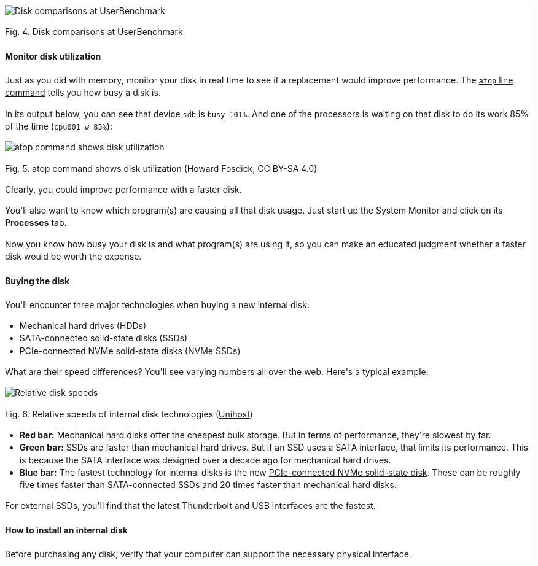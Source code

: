 ![Disk comparisons at UserBenchmark][13]

Fig. 4. Disk comparisons at [UserBenchmark][14]

#### Monitor disk utilization

Just as you did with memory, monitor your disk in real time to see if a replacement would improve performance. The [`atop` line command][15] tells you how busy a disk is.

In its output below, you can see that device `sdb` is `busy 101%`. And one of the processors is waiting on that disk to do its work 85% of the time (`cpu001 w 85%`):

![atop command shows disk utilization][16]

Fig. 5. atop command shows disk utilization (Howard Fosdick, [CC BY-SA 4.0][5])

Clearly, you could improve performance with a faster disk.

You'll also want to know which program(s) are causing all that disk usage. Just start up the System Monitor and click on its **Processes** tab.

Now you know how busy your disk is and what program(s) are using it, so you can make an educated judgment whether a faster disk would be worth the expense.

#### Buying the disk

You'll encounter three major technologies when buying a new internal disk:

  * Mechanical hard drives (HDDs)
  * SATA-connected solid-state disks (SSDs)
  * PCIe-connected NVMe solid-state disks (NVMe SSDs)



What are their speed differences? You'll see varying numbers all over the web. Here's a typical example:

![Relative disk speeds][17]

Fig. 6. Relative speeds of internal disk technologies ([Unihost][18])

  * **Red bar:** Mechanical hard disks offer the cheapest bulk storage. But in terms of performance, they're slowest by far.
  * **Green bar:** SSDs are faster than mechanical hard drives. But if an SSD uses a SATA interface, that limits its performance. This is because the SATA interface was designed over a decade ago for mechanical hard drives.
  * **Blue bar:** The fastest technology for internal disks is the new [PCIe-connected NVMe solid-state disk][19]. These can be roughly five times faster than SATA-connected SSDs and 20 times faster than mechanical hard disks.



For external SSDs, you'll find that the [latest Thunderbolt and USB interfaces][20] are the fastest.

#### How to install an internal disk

Before purchasing any disk, verify that your computer can support the necessary physical interface.


[#]: subject: (Upgrade your Linux PC hardware using open source tools)
[#]: via: (https://opensource.com/article/21/4/upgrade-linux-hardware)
[#]: author: (Howard Fosdick https://opensource.com/users/howtech)
[#]: collector: (lujun9972)
[#]: translator: (wxy)
[#]: reviewer: ( )
[#]: publisher: ( )
[#]: url: ( )
[a]: https://opensource.com/users/howtech
[b]: https://github.com/lujun9972
[1]: https://opensource.com/sites/default/files/styles/image-full-size/public/lead-images/lenovo-thinkpad-laptop-concentration-focus-windows-office.png?itok=-8E2ihcF (Woman using laptop concentrating)
[2]: https://opensource.com/article/21/3/linux-performance-bottlenecks
[3]: https://vitux.com/how-to-install-and-use-task-manager-system-monitor-in-ubuntu/
[4]: https://opensource.com/sites/default/files/uploads/system_monitor_-_resources_panel_0.jpg (Monitoring memory with GNOME System Monitor)
[5]: https://creativecommons.org/licenses/by-sa/4.0/
[6]: https://opensource.com/article/18/9/swap-space-linux-systems
[7]: https://opensource.com/sites/default/files/uploads/system_monitor_-_out_of_memory_0.jpg (System Monitor - Out Of Memory Condition)
[8]: https://itsfoss.com/hardinfo/
[9]: https://en.wikipedia.org/wiki/GNOME_Disks
[10]: https://opensource.com/sites/default/files/uploads/gnome_disks_-_benchmark_0.jpg (GNOME Disks benchmark)
[11]: https://www.harddrivebenchmark.net/
[12]: https://www.userbenchmark.com/
[13]: https://opensource.com/sites/default/files/uploads/userbenchmark_disk_comparisons_0.jpg (Disk comparisons at UserBenchmark)
[14]: https://ssd.userbenchmark.com/
[15]: https://opensource.com/life/16/2/open-source-tools-system-monitoring
[16]: https://opensource.com/sites/default/files/uploads/atop_-_storage_bottleneck_0.jpg (atop command shows disk utilization)
[17]: https://opensource.com/sites/default/files/uploads/hdd_vs_ssd_vs_nvme_speeds_0.jpg (Relative disk speeds)
[18]: https://unihost.com/help/nvme-vs-ssd-vs-hdd-overview-and-comparison/
[19]: https://www.trentonsystems.com/blog/pcie-gen4-vs-gen3-slots-speeds
[20]: https://www.howtogeek.com/449991/thunderbolt-3-vs.-usb-c-whats-the-difference/
[21]: https://www.linuxlinks.com/diskcloning/
[22]: https://opensource.com/sites/default/files/uploads/usb_standards_-_speeds_0.jpg (USB speeds)
[23]: https://www.tripplite.com/products/usb-connectivity-types-standards
[24]: https://en.wikipedia.org/wiki/USB
[25]: https://www.speedtest.net/
[26]: https://fast.com/
[27]: https://www.gpucheck.com/gpu-benchmark-comparison
[28]: https://helpdeskgeek.com/how-to/see-how-much-your-cpu-bottlenecks-your-gpu-before-you-buy-it/